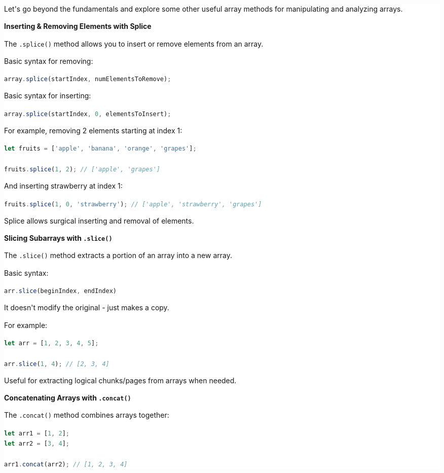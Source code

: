 Let's go beyond the fundamentals and explore some other useful array methods for manipulating and analyzing arrays.

**Inserting & Removing Elements with Splice** 

The `.splice()` method allows you to insert or remove elements from an array.

Basic syntax for removing:

```js
array.splice(startIndex, numElementsToRemove);
```

Basic syntax for inserting:

```js
array.splice(startIndex, 0, elementsToInsert);  
```

For example, removing 2 elements starting at index 1:

```js
let fruits = ['apple', 'banana', 'orange', 'grapes'];

fruits.splice(1, 2); // ['apple', 'grapes']
```

And inserting strawberry at index 1:

```js 
fruits.splice(1, 0, 'strawberry'); // ['apple', 'strawberry', 'grapes']
```

Splice allows surgical inserting and removal of elements.

**Slicing Subarrays with `.slice()`**

The `.slice()` method extracts a portion of an array into a new array. 

Basic syntax:  

```js  
arr.slice(beginIndex, endIndex) 
```

It doesn't modify the original - just makes a copy.

For example:

```js
let arr = [1, 2, 3, 4, 5]; 

arr.slice(1, 4); // [2, 3, 4]  
```

Useful for extracting logical chunks/pages from arrays when needed.

**Concatenating Arrays with `.concat()`**  

The `.concat()` method combines arrays together:

```js
let arr1 = [1, 2];
let arr2 = [3, 4];

arr1.concat(arr2); // [1, 2, 3, 4]
```
